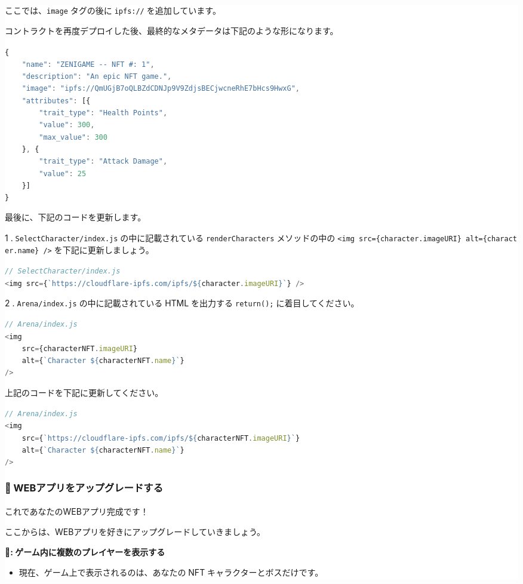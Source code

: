 ここでは、`image` タグの後に `ipfs://` を追加しています。

コントラクトを再度デプロイした後、最終的なメタデータは下記のような形になります。

```javascript
{
	"name": "ZENIGAME -- NFT #: 1",
	"description": "An epic NFT game.",
	"image": "ipfs://QmUGjB7oQLBZdCDNJp9V9ZdjsBECjwcneRhE7bHcs9HwxG",
	"attributes": [{
		"trait_type": "Health Points",
		"value": 300,
		"max_value": 300
	}, {
		"trait_type": "Attack Damage",
		"value": 25
	}]
}
```

最後に、下記のコードを更新します。

1 \. `SelectCharacter/index.js` の中に記載されている `renderCharacters` メソッドの中の `<img src={character.imageURI} alt={character.name} />` を下記に更新しましょう。

```javascript
// SelectCharacter/index.js
<img src={`https://cloudflare-ipfs.com/ipfs/${character.imageURI}`} />
```

2 \. `Arena/index.js` の中に記載されている HTML を出力する `return();` に着目してください。

```javascript
// Arena/index.js
<img
	src={characterNFT.imageURI}
	alt={`Character ${characterNFT.name}`}
/>
```

上記のコードを下記に更新してください。

```javascript
// Arena/index.js
<img
	src={`https://cloudflare-ipfs.com/ipfs/${characterNFT.imageURI}`}
	alt={`Character ${characterNFT.name}`}
/>
```
### 🤩 WEBアプリをアップグレードする

これであなたのWEBアプリ完成です！

ここからは、WEBアプリを好きにアップグレードしていきましょう。

**🐸: ゲーム内に複数のプレイヤーを表示する**

- 現在、ゲーム上で表示されるのは、あなたの NFT キャラクターとボスだけです。
